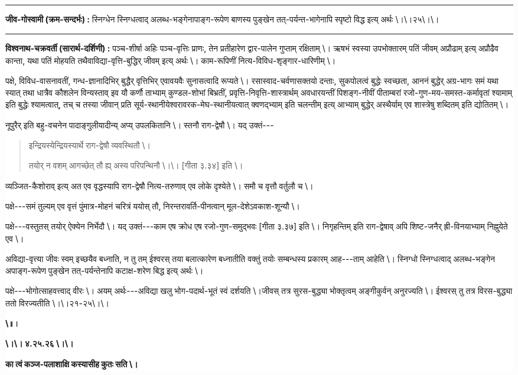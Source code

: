 ---------------------------------------------------------------------------------------------------------------------

**जीव-गोस्वामी (क्रम-सन्दर्भः) :** स्निग्धेन स्निग्धत्वाद्
अलब्ध-भङ्गेनापाङ्ग-रूपेण बाणस्य पुङ्खेन तत्-पर्यन्त-भागेनापि
स्पृष्टो विद्ध इत्य् अर्थः \।\।२५\।\।

---------------------------------------------------------------------------------------------------------------------

**विश्वनाथ-चक्रवर्ती (सारार्थ-दर्शिणी) :** पञ्च-शीर्षा अहिः
पञ्च-वृत्तिः प्राणः, तेन प्रतीहारेण द्वार-पालेन गुप्ताम् रक्षिताम् \।
ऋषभं स्वस्या उपभोक्तारम् पतिं जीवम् अप्रौढाम् इत्य् अप्रौढैव कान्ता,
यथा पतिं मोहयति तथैवाविद्या-वृत्ति-बुद्धिर् जीवम् इत्य् अर्थः \।
काम-रूपिणीं नित्य-विविध-शृङ्गार-धारिणीम् \।

पक्षे, विविध-वासनावतीं, गन्ध-ज्ञानादिभिर् बुद्धैर् वृत्तिभिर्
एवावयवैः सुनासत्वादि रूप्यते \। रसास्वाद-चर्वणासक्तयो दन्ताः,
सुकपोलत्वं बुद्धेः स्वच्छता, आननं बुद्धेर् अग्र-भागः समं यथा
स्यात् तथा धात्रैव कौशलेन विन्यस्ताव् इव यौ कर्णौ ताभ्याम्
कुण्डल-शोभां बिभ्रतीं, प्रवृत्ति-निवृत्ति-शास्त्रार्थम् अवधारयन्तीं
पिशङ्ग-नीवीं पीताम्बरां रजो-गुण-मय-समस्त-कर्मावृतां श्यामाम् इति
बुद्धेः श्यामत्वात्, तच् च तस्या जीवान् प्रति
सूर्य-स्थानीयेश्वरावरक-मेघ-स्थानीयत्वात् क्वणद्भ्याम् इति चलन्तीम्
इत्य् आभ्याम् बुद्धेर् अस्थैर्याम् एव शास्त्रेषु शब्दितम् इति द्योतितम् \।

नूपुरैर् इति बहु-वचनेन पादाङ्गुलीयादीन्य् अप्य् उपलकितानि \। स्तनौ
राग-द्वेषौ \। यद् उक्तं---

> इन्द्रियस्येन्द्रियस्यार्थे राग-द्वेषौ व्यवस्थितौ \।
>
> तयोर् न वशम् आगच्छेत् तौ ह्य् अस्य परिपन्थिनौ \।\। \[गीता ३.३४\]
> इति \।

व्यञ्जित-कैशोराव् इत्य् अत एव वृद्धस्यापि राग-द्वेषौ नित्य-तरुणाव् एव
लोके दृश्येते \। समौ च वृत्तौ वर्तुलौ च \।

पक्षे---समं तुल्यम् एव वृत्तं पुंमात्र-मोहनं चरित्रं ययोस् तौ,
निरन्तरावर्ति-पीनत्वान् मूल-देशेऽवकाश-शून्यौ \।

पक्षे---वस्तुतस् तयोर् ऐक्येन निर्भेदौ \। यद् उक्तं---काम एष क्रोध
एष रजो-गुण-समुद्भवः \[गीता ३.३७\] इति \। निगृहन्तिम् इति
राग-द्वेषाव् अपि शिष्ट-जनैर् ह्री-विनयाभ्याम् निह्नुयेते एव \।

अविद्या-वृत्त्या जीवः स्वम् इच्छयैव बध्नाति, न तु तम् ईश्वरस् तया
बलात्कारेण बध्नातीति वक्तुं तयोः सम्बन्धस्य प्रकारम् आह---ताम्
आहेति \। स्निग्धो स्निग्धत्वाद् अलब्ध-भङ्गेन अपाङ्ग-रूपेण पुङ्खेन
तत्-पर्यन्तेनापि कटाक्ष-शरेण बिद्ध इत्य् अर्थः \।

पक्षे---भोगोत्साहवत्त्वाद् वीरः \। अयम् अर्थः---अविद्या खलु
भोग-पदार्थ-भूतं स्वं दर्शयति \।जीवस् तत्र सुरस-बुद्ध्या
भोक्तृत्वम् अङ्गीकुर्वन् अनुरज्यति \। ईश्वरस् तु तत्र विरस-बुद्ध्या ततो
विरज्यतीति \।\।२१-२५\।\।

**\॥।**

**\।\। ४.२५.२६ \।\।**

**का त्वं कञ्ज-पलाशाक्षि कस्यासीह कुतः सति \।**
